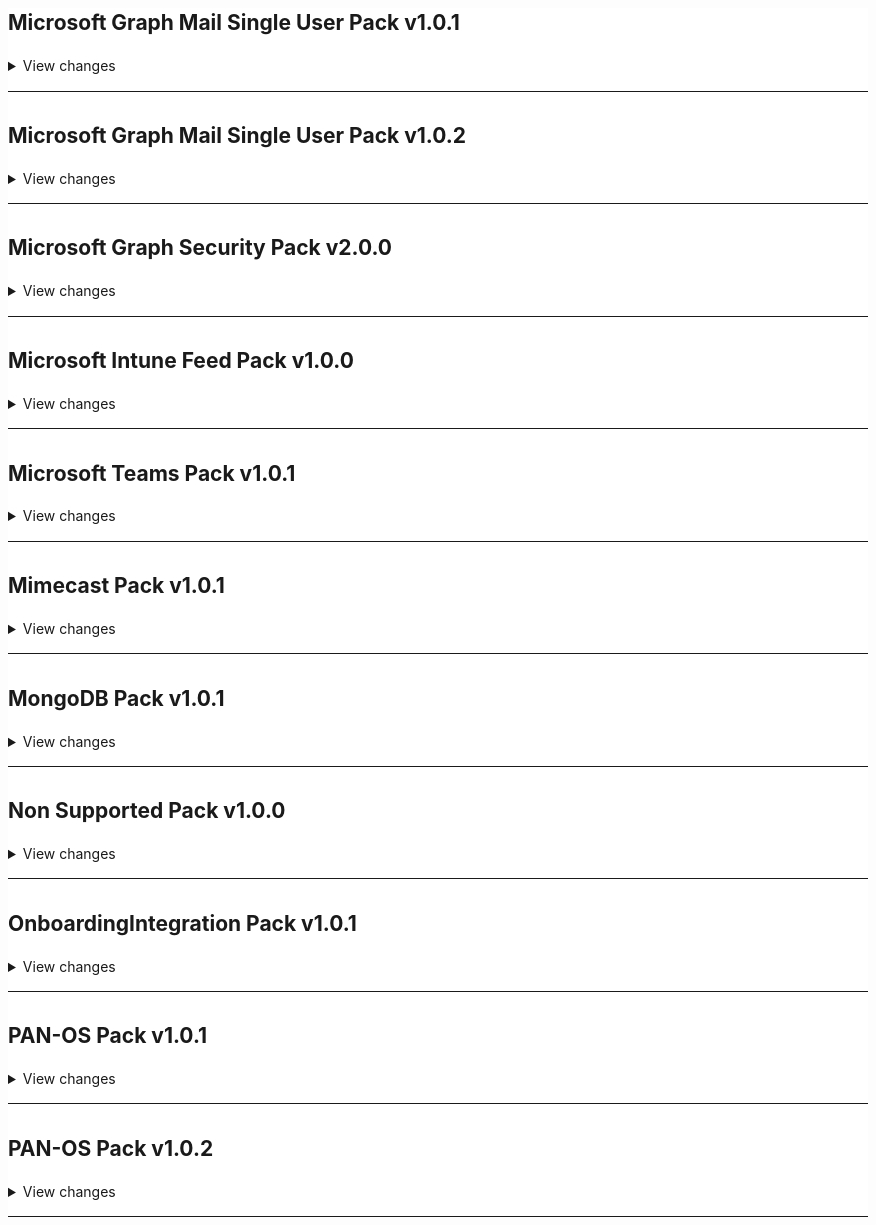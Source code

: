 ## Microsoft Graph Mail Single User Pack v1.0.1
<details><summary>View changes</summary></details>

---
## Microsoft Graph Mail Single User Pack v1.0.2
<details><summary>View changes</summary></details>

---
## Microsoft Graph Security Pack v2.0.0
<details><summary>View changes</summary></details>

---
## Microsoft Intune Feed Pack v1.0.0
<details><summary>View changes</summary></details>

---
## Microsoft Teams Pack v1.0.1
<details><summary>View changes</summary></details>

---
## Mimecast Pack v1.0.1
<details><summary>View changes</summary></details>

---
## MongoDB Pack v1.0.1
<details><summary>View changes</summary></details>

---
## Non Supported Pack v1.0.0
<details><summary>View changes</summary></details>

---
## OnboardingIntegration Pack v1.0.1
<details><summary>View changes</summary></details>

---
## PAN-OS Pack v1.0.1
<details><summary>View changes</summary></details>

---
## PAN-OS Pack v1.0.2
<details><summary>View changes</summary></details>

---